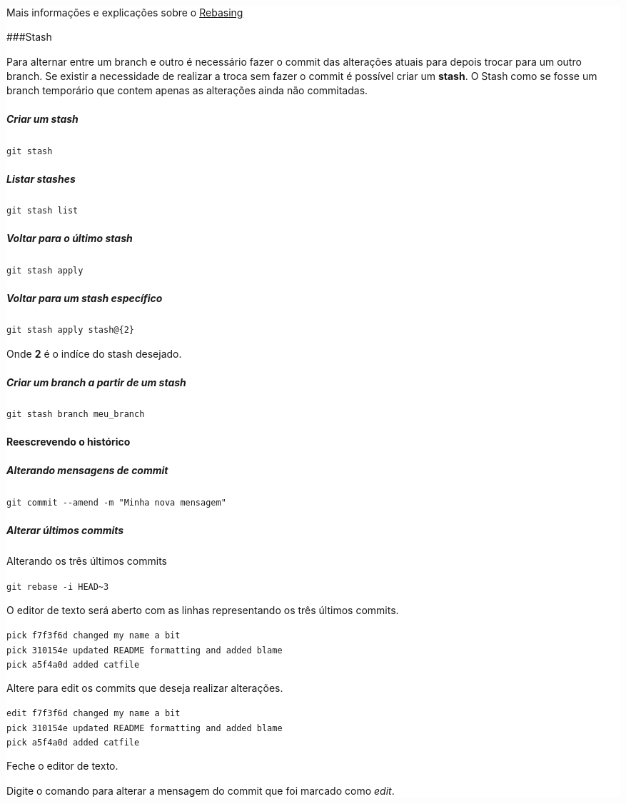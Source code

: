 
Mais informações e explicações sobre o [Rebasing](http://git-scm.com/book/en/Git-Branching-Rebasing)

###Stash

Para alternar entre um branch e outro é necessário fazer o commit das alterações atuais para depois trocar para um outro branch. Se existir a necessidade de realizar a troca sem fazer o commit é possível criar um **stash**. O Stash como se fosse um branch temporário que contem apenas as alterações ainda não commitadas.

##### Criar um stash

	git stash
	

##### Listar stashes

	git stash list

##### Voltar para o último stash

	git stash apply

##### Voltar para um stash específico

	git stash apply stash@{2}
	
Onde **2** é o indíce do stash desejado.

##### Criar um branch a partir de um stash

	git stash branch meu_branch

#### Reescrevendo o histórico

##### Alterando mensagens de commit

	git commit --amend -m "Minha nova mensagem"

##### Alterar últimos commits

Alterando os três últimos commits

	git rebase -i HEAD~3

O editor de texto será aberto com as linhas representando os três últimos commits.

	pick f7f3f6d changed my name a bit
	pick 310154e updated README formatting and added blame
	pick a5f4a0d added catfile

Altere para edit os commits que deseja realizar alterações.

	edit f7f3f6d changed my name a bit
	pick 310154e updated README formatting and added blame
	pick a5f4a0d added catfile

Feche o editor de texto.

Digite o comando para alterar a mensagem do commit que foi marcado como *edit*.
